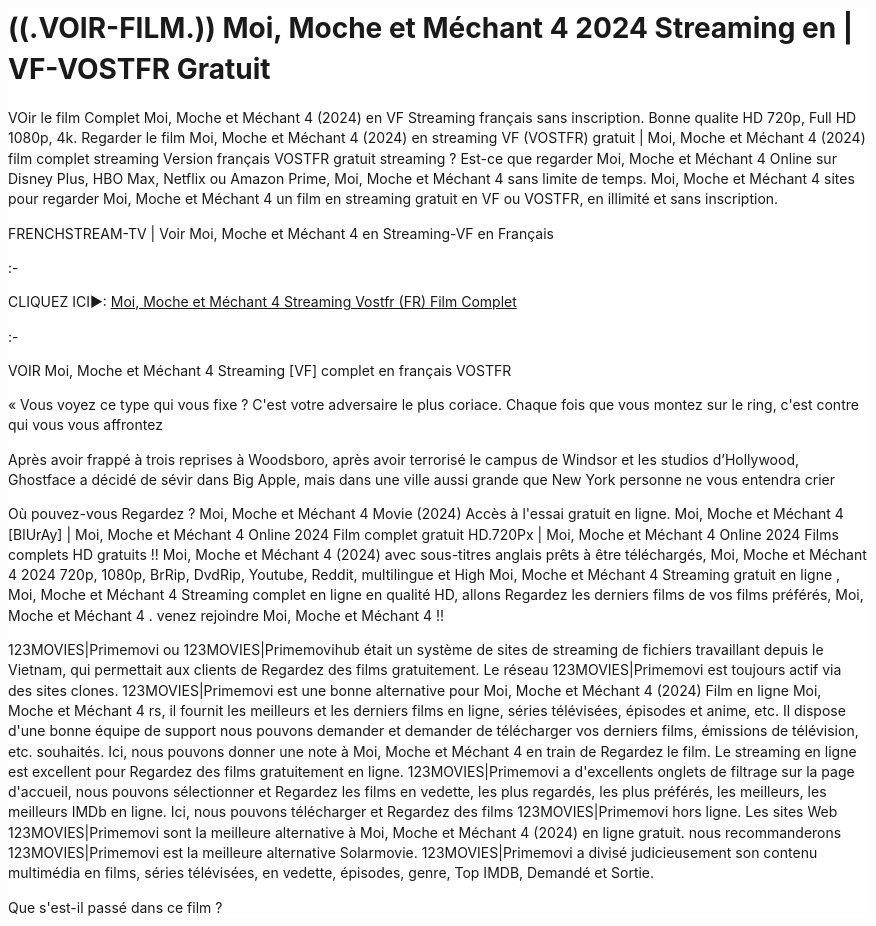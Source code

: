 # ((.VOIR-FILM.)) Moi, Moche et Méchant 4 2024 Streaming en | VF-VOSTFR Gratuit
VOir le film Complet Moi, Moche et Méchant 4 (2024) en VF Streaming français sans inscription. Bonne qualite HD 720p, Full HD 1080p, 4k.
Regarder le film Moi, Moche et Méchant 4 (2024) en streaming VF (VOSTFR) gratuit | Moi, Moche et Méchant 4 (2024) film complet streaming Version français VOSTFR gratuit streaming ? Est-ce que regarder Moi, Moche et Méchant 4 Online sur Disney Plus, HBO Max, Netflix ou Amazon Prime, Moi, Moche et Méchant 4 sans limite de temps. Moi, Moche et Méchant 4 sites pour regarder Moi, Moche et Méchant 4 un film en streaming gratuit en VF ou VOSTFR, en illimité et sans inscription.

FRENCHSTREAM-TV | Voir Moi, Moche et Méchant 4 en Streaming-VF en Français

:-

CLIQUEZ ICI►: [Moi, Moche et Méchant 4 Streaming Vostfr (FR) Film Complet](https://senuulltv-productiv.blogspot.com/2024/08/moi-moche-et-mchant-4.html)

:-


VOIR Moi, Moche et Méchant 4 Streaming [VF] complet en français VOSTFR

« Vous voyez ce type qui vous fixe ? C'est votre adversaire le plus coriace. Chaque fois que vous montez sur le ring, c'est contre qui vous vous affrontez

Après avoir frappé à trois reprises à Woodsboro, après avoir terrorisé le campus de Windsor et les studios d’Hollywood, Ghostface a décidé de sévir dans Big Apple, mais dans une ville aussi grande que New York personne ne vous entendra crier

Où pouvez-vous Regardez ? Moi, Moche et Méchant 4 Movie (2024) Accès à l'essai gratuit en ligne. Moi, Moche et Méchant 4 [BlUrAy] | Moi, Moche et Méchant 4 Online 2024 Film complet gratuit HD.720Px | Moi, Moche et Méchant 4 Online 2024 Films complets HD gratuits !! Moi, Moche et Méchant 4 (2024) avec sous-titres anglais prêts à être téléchargés, Moi, Moche et Méchant 4 2024 720p, 1080p, BrRip, DvdRip, Youtube, Reddit, multilingue et High Moi, Moche et Méchant 4 Streaming gratuit en ligne , Moi, Moche et Méchant 4 Streaming complet en ligne en qualité HD, allons Regardez les derniers films de vos films préférés, Moi, Moche et Méchant 4 . venez rejoindre Moi, Moche et Méchant 4 !!

123MOVIES|Primemovi ou 123MOVIES|Primemovihub était un système de sites de streaming de fichiers travaillant depuis le Vietnam, qui permettait aux clients de Regardez des films gratuitement. Le réseau 123MOVIES|Primemovi est toujours actif via des sites clones. 123MOVIES|Primemovi est une bonne alternative pour Moi, Moche et Méchant 4 (2024) Film en ligne Moi, Moche et Méchant 4 rs, il fournit les meilleurs et les derniers films en ligne, séries télévisées, épisodes et anime, etc. Il dispose d'une bonne équipe de support nous pouvons demander et demander de télécharger vos derniers films, émissions de télévision, etc. souhaités. Ici, nous pouvons donner une note à Moi, Moche et Méchant 4 en train de Regardez le film. Le streaming en ligne est excellent pour Regardez des films gratuitement en ligne. 123MOVIES|Primemovi a d'excellents onglets de filtrage sur la page d'accueil, nous pouvons sélectionner et Regardez les films en vedette, les plus regardés, les plus préférés, les meilleurs, les meilleurs IMDb en ligne. Ici, nous pouvons télécharger et Regardez des films 123MOVIES|Primemovi hors ligne. Les sites Web 123MOVIES|Primemovi sont la meilleure alternative à Moi, Moche et Méchant 4 (2024) en ligne gratuit. nous recommanderons 123MOVIES|Primemovi est la meilleure alternative Solarmovie. 123MOVIES|Primemovi a divisé judicieusement son contenu multimédia en films, séries télévisées, en vedette, épisodes, genre, Top IMDB, Demandé et Sortie.

Que s'est-il passé dans ce film ?
